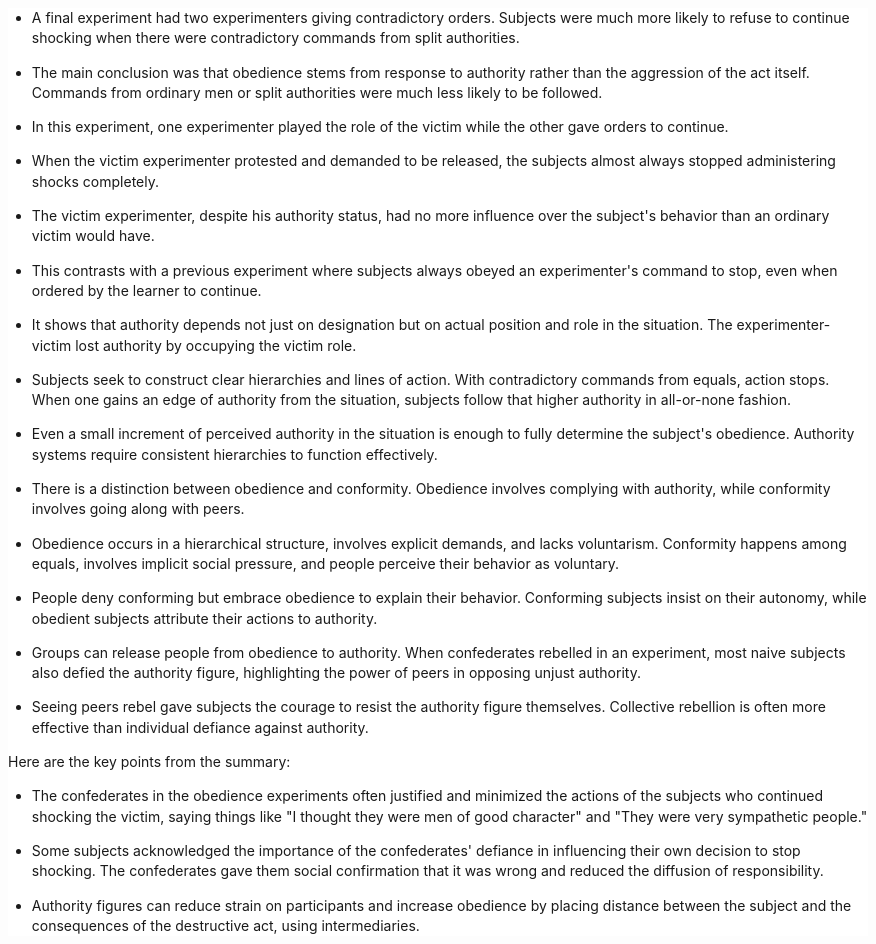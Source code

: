 - A final experiment had two experimenters giving contradictory orders. Subjects were much more likely to refuse to continue shocking when there were contradictory commands from split authorities.  

- The main conclusion was that obedience stems from response to authority rather than the aggression of the act itself. Commands from ordinary men or split authorities were much less likely to be followed.

 

- In this experiment, one experimenter played the role of the victim while the other gave orders to continue. 

- When the victim experimenter protested and demanded to be released, the subjects almost always stopped administering shocks completely. 

- The victim experimenter, despite his authority status, had no more influence over the subject's behavior than an ordinary victim would have. 

- This contrasts with a previous experiment where subjects always obeyed an experimenter's command to stop, even when ordered by the learner to continue. 

- It shows that authority depends not just on designation but on actual position and role in the situation. The experimenter-victim lost authority by occupying the victim role.

- Subjects seek to construct clear hierarchies and lines of action. With contradictory commands from equals, action stops. When one gains an edge of authority from the situation, subjects follow that higher authority in all-or-none fashion.

- Even a small increment of perceived authority in the situation is enough to fully determine the subject's obedience. Authority systems require consistent hierarchies to function effectively.

 

- There is a distinction between obedience and conformity. Obedience involves complying with authority, while conformity involves going along with peers. 

- Obedience occurs in a hierarchical structure, involves explicit demands, and lacks voluntarism. Conformity happens among equals, involves implicit social pressure, and people perceive their behavior as voluntary.  

- People deny conforming but embrace obedience to explain their behavior. Conforming subjects insist on their autonomy, while obedient subjects attribute their actions to authority.

- Groups can release people from obedience to authority. When confederates rebelled in an experiment, most naive subjects also defied the authority figure, highlighting the power of peers in opposing unjust authority. 

- Seeing peers rebel gave subjects the courage to resist the authority figure themselves. Collective rebellion is often more effective than individual defiance against authority.

 Here are the key points from the summary:

- The confederates in the obedience experiments often justified and minimized the actions of the subjects who continued shocking the victim, saying things like "I thought they were men of good character" and "They were very sympathetic people." 

- Some subjects acknowledged the importance of the confederates' defiance in influencing their own decision to stop shocking. The confederates gave them social confirmation that it was wrong and reduced the diffusion of responsibility.

- Authority figures can reduce strain on participants and increase obedience by placing distance between the subject and the consequences of the destructive act, using intermediaries. 
